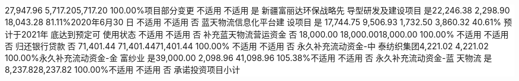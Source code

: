 27,947.96
5,717.205,717.20
100.00%项目部分变更
不适用
不适用
是
新疆富丽达环保战略先
导型研发及建设项目
是22,246.38
2,298.90
18,043.28
81.11%2020年6月30
日
不适用
不适用
否
蓝天物流信息化平台建
设项目
是
17,744.75
9,506.93
1,732.50
3,860.32
40.61%
预计于2021年
底达到预定可
使用状态
不适用
不适用
否
补充蓝天物流营运资金
否
18,000.00
18,000.0018,000.00
100.00%
不适用
不适用
否
归还银行贷款
否
71,401.44
71,401.4471,401.44
100.00%
不适用
不适用
否
永久补充流动资金-中
泰纺织集团4,221.02
4,221.02
100.00%永久补充流动资金-金
富纱业
是39,000.00
2,098.96
41,098.96
105.38%不适用
不适用
否
永久补充流动资金-蓝
天物流
是8,237.828,237.82
100.00%不适用
不适用
否
承诺投资项目小计